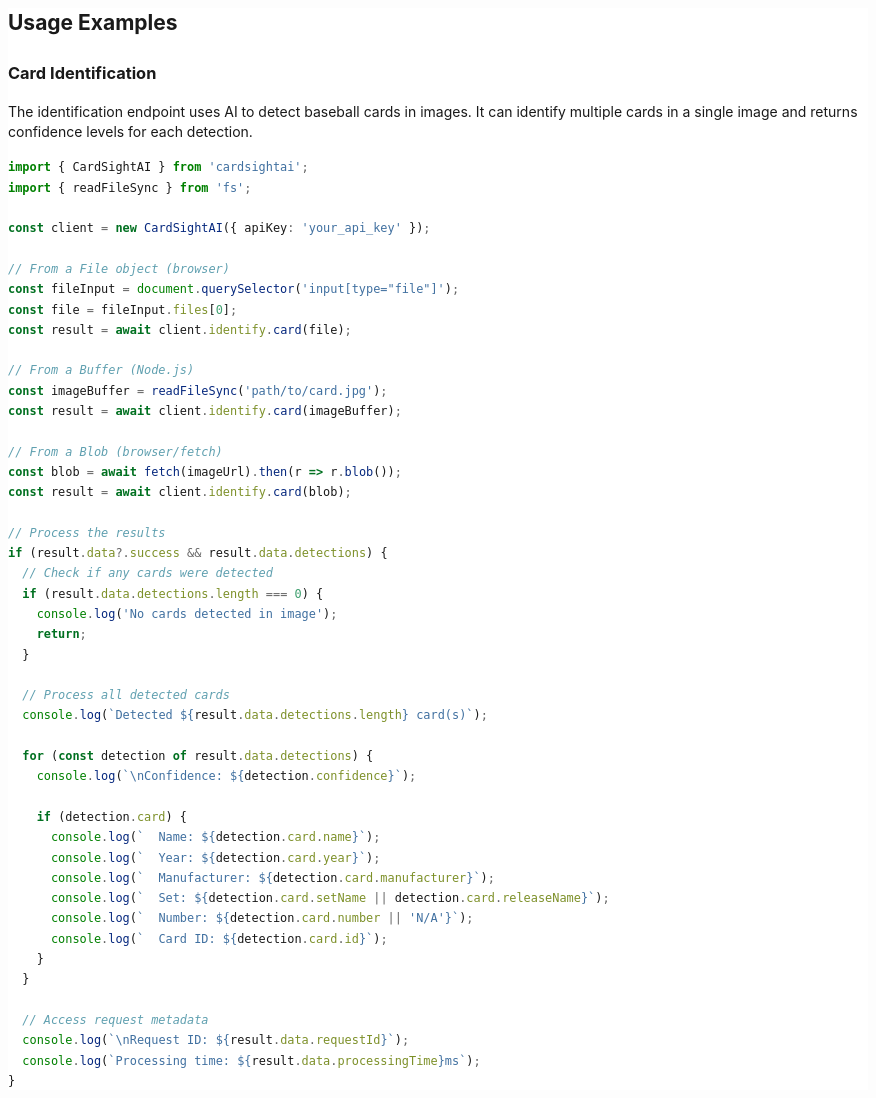 ## Usage Examples

### Card Identification

The identification endpoint uses AI to detect baseball cards in images. It can identify multiple cards in a single image and returns confidence levels for each detection.

```typescript
import { CardSightAI } from 'cardsightai';
import { readFileSync } from 'fs';

const client = new CardSightAI({ apiKey: 'your_api_key' });

// From a File object (browser)
const fileInput = document.querySelector('input[type="file"]');
const file = fileInput.files[0];
const result = await client.identify.card(file);

// From a Buffer (Node.js)
const imageBuffer = readFileSync('path/to/card.jpg');
const result = await client.identify.card(imageBuffer);

// From a Blob (browser/fetch)
const blob = await fetch(imageUrl).then(r => r.blob());
const result = await client.identify.card(blob);

// Process the results
if (result.data?.success && result.data.detections) {
  // Check if any cards were detected
  if (result.data.detections.length === 0) {
    console.log('No cards detected in image');
    return;
  }

  // Process all detected cards
  console.log(`Detected ${result.data.detections.length} card(s)`);

  for (const detection of result.data.detections) {
    console.log(`\nConfidence: ${detection.confidence}`);

    if (detection.card) {
      console.log(`  Name: ${detection.card.name}`);
      console.log(`  Year: ${detection.card.year}`);
      console.log(`  Manufacturer: ${detection.card.manufacturer}`);
      console.log(`  Set: ${detection.card.setName || detection.card.releaseName}`);
      console.log(`  Number: ${detection.card.number || 'N/A'}`);
      console.log(`  Card ID: ${detection.card.id}`);
    }
  }

  // Access request metadata
  console.log(`\nRequest ID: ${result.data.requestId}`);
  console.log(`Processing time: ${result.data.processingTime}ms`);
}
```
